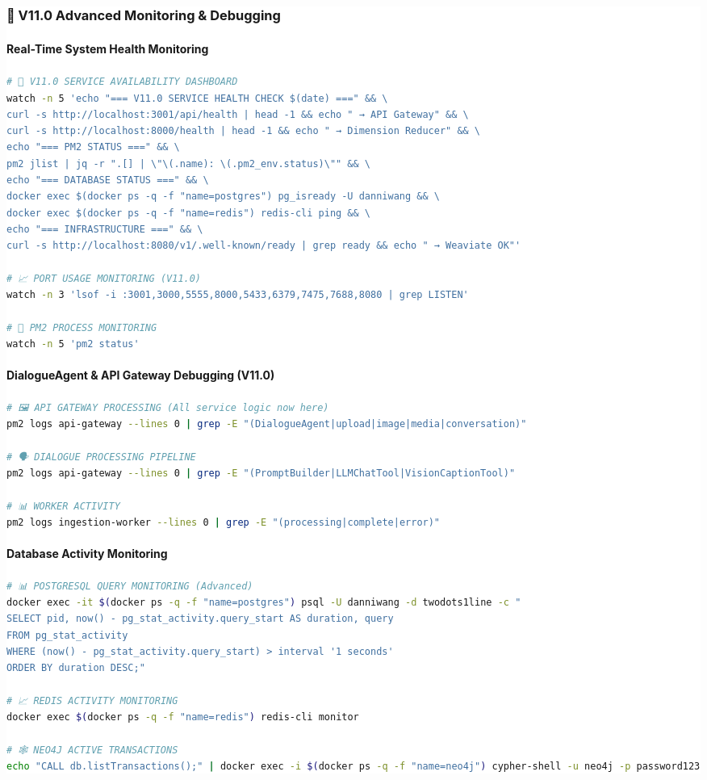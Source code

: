 ### 🔧 V11.0 Advanced Monitoring & Debugging

#### **Real-Time System Health Monitoring**
```bash
# 🚀 V11.0 SERVICE AVAILABILITY DASHBOARD
watch -n 5 'echo "=== V11.0 SERVICE HEALTH CHECK $(date) ===" && \
curl -s http://localhost:3001/api/health | head -1 && echo " → API Gateway" && \
curl -s http://localhost:8000/health | head -1 && echo " → Dimension Reducer" && \
echo "=== PM2 STATUS ===" && \
pm2 jlist | jq -r ".[] | \"\(.name): \(.pm2_env.status)\"" && \
echo "=== DATABASE STATUS ===" && \
docker exec $(docker ps -q -f "name=postgres") pg_isready -U danniwang && \
docker exec $(docker ps -q -f "name=redis") redis-cli ping && \
echo "=== INFRASTRUCTURE ===" && \
curl -s http://localhost:8080/v1/.well-known/ready | grep ready && echo " → Weaviate OK"'

# 📈 PORT USAGE MONITORING (V11.0)
watch -n 3 'lsof -i :3001,3000,5555,8000,5433,6379,7475,7688,8080 | grep LISTEN'

# 💾 PM2 PROCESS MONITORING
watch -n 5 'pm2 status'
```

#### **DialogueAgent & API Gateway Debugging (V11.0)**
```bash
# 🖼️ API GATEWAY PROCESSING (All service logic now here)
pm2 logs api-gateway --lines 0 | grep -E "(DialogueAgent|upload|image|media|conversation)"

# 🗣️ DIALOGUE PROCESSING PIPELINE
pm2 logs api-gateway --lines 0 | grep -E "(PromptBuilder|LLMChatTool|VisionCaptionTool)"

# 📊 WORKER ACTIVITY
pm2 logs ingestion-worker --lines 0 | grep -E "(processing|complete|error)"
```

#### **Database Activity Monitoring**
```bash
# 📊 POSTGRESQL QUERY MONITORING (Advanced)
docker exec -it $(docker ps -q -f "name=postgres") psql -U danniwang -d twodots1line -c "
SELECT pid, now() - pg_stat_activity.query_start AS duration, query 
FROM pg_stat_activity 
WHERE (now() - pg_stat_activity.query_start) > interval '1 seconds' 
ORDER BY duration DESC;"

# 📈 REDIS ACTIVITY MONITORING
docker exec $(docker ps -q -f "name=redis") redis-cli monitor

# 🕸️ NEO4J ACTIVE TRANSACTIONS
echo "CALL db.listTransactions();" | docker exec -i $(docker ps -q -f "name=neo4j") cypher-shell -u neo4j -p password123
```
